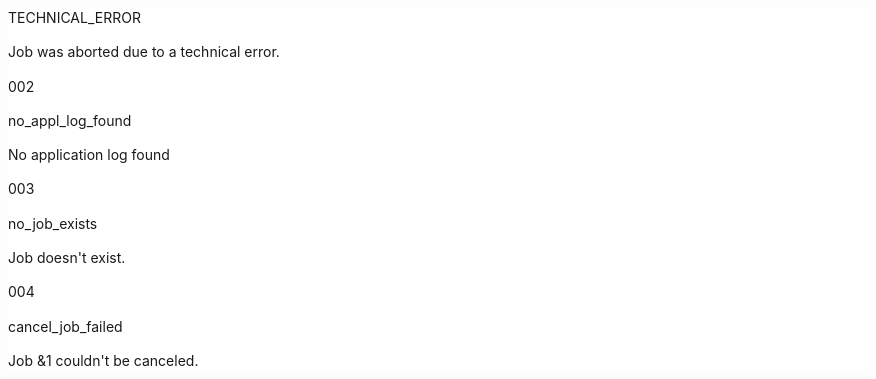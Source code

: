 TECHNICAL\_ERROR

</td>
<td valign="top">

Job was aborted due to a technical error.

</td>
</tr>
<tr>
<td valign="top">

002

</td>
<td valign="top">

no\_appl\_log\_found

</td>
<td valign="top">

No application log found

</td>
</tr>
<tr>
<td valign="top">

003

</td>
<td valign="top">

no\_job\_exists

</td>
<td valign="top">

Job doesn't exist.

</td>
</tr>
<tr>
<td valign="top">

004

</td>
<td valign="top">

cancel\_job\_failed

</td>
<td valign="top">

Job &1 couldn't be canceled.

</td>
</tr>
<tr>
<td valign="top">
